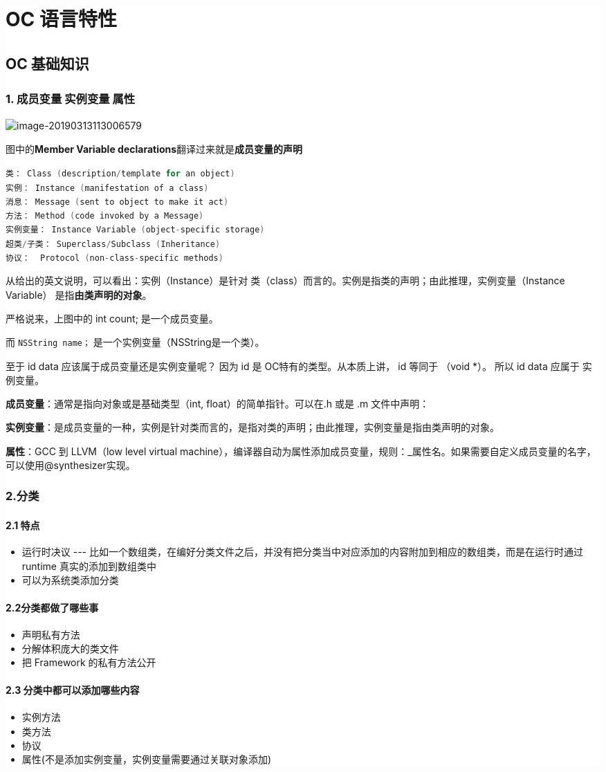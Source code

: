 # OC 语言特性

## OC 基础知识



###  1. 成员变量 实例变量 属性

![image-20190313113006579](http://sylarimage.oss-cn-shenzhen.aliyuncs.com/2019-03-19-014905.png)

图中的**Member Variable declarations**翻译过来就是**成员变量的声明**

```objective-c
类： Class (description/template for an object)
实例： Instance (manifestation of a class)
消息： Message (sent to object to make it act)
方法： Method (code invoked by a Message)
实例变量： Instance Variable (object-specific storage)
超类/子类： Superclass/Subclass (Inheritance)
协议：  Protocol (non-class-specific methods)
```

从给出的英文说明，可以看出：实例（Instance）是针对 类（class）而言的。实例是指类的声明；由此推理，实例变量（Instance Variable） 是指**由类声明的对象**。

 严格说来，上图中的  int  count;  是一个成员变量。

而 `NSString name；` 是一个实例变量（NSString是一个类）。

 至于 id data 应该属于成员变量还是实例变量呢？  因为 id 是 OC特有的类型。从本质上讲， id 等同于 （void *）。 所以 id data 应属于 实例变量。

**成员变量**：通常是指向对象或是基础类型（int, float）的简单指针。可以在.h 或是 .m 文件中声明：

**实例变量**：是成员变量的一种，实例是针对类而言的，是指对类的声明；由此推理，实例变量是指由类声明的对象。

**属性**：GCC 到 LLVM（low level virtual machine），编译器自动为属性添加成员变量，规则：_属性名。如果需要自定义成员变量的名字，可以使用@synthesizer实现。



### 2.分类

#### 2.1 特点

- 运行时决议 --- 比如一个数组类，在编好分类文件之后，并没有把分类当中对应添加的内容附加到相应的数组类，而是在运行时通过 runtime 真实的添加到数组类中
- 可以为系统类添加分类

#### 2.2分类都做了哪些事 

- 声明私有方法
- 分解体积庞大的类文件
- 把 Framework 的私有方法公开



#### 2.3 分类中都可以添加哪些内容

- 实例方法
- 类方法
- 协议
- 属性(不是添加实例变量，实例变量需要通过关联对象添加)
